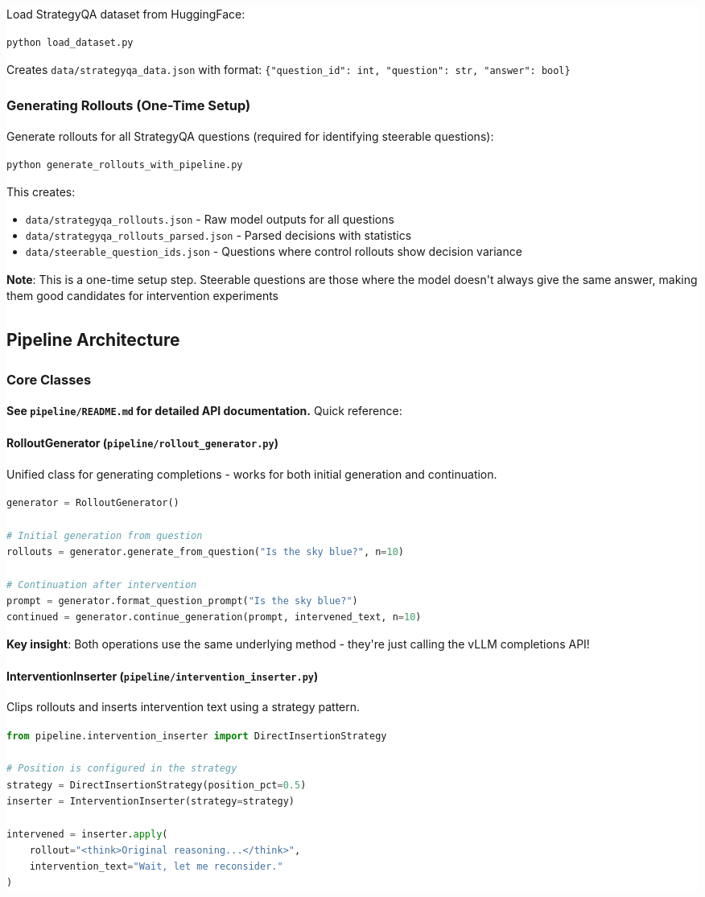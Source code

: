 Load StrategyQA dataset from HuggingFace:

```bash
python load_dataset.py
```

Creates `data/strategyqa_data.json` with format: `{"question_id": int, "question": str, "answer": bool}`

### Generating Rollouts (One-Time Setup)

Generate rollouts for all StrategyQA questions (required for identifying steerable questions):

```bash
python generate_rollouts_with_pipeline.py
```

This creates:
- `data/strategyqa_rollouts.json` - Raw model outputs for all questions
- `data/strategyqa_rollouts_parsed.json` - Parsed decisions with statistics
- `data/steerable_question_ids.json` - Questions where control rollouts show decision variance

**Note**: This is a one-time setup step. Steerable questions are those where the model doesn't always give the same answer, making them good candidates for intervention experiments

## Pipeline Architecture

### Core Classes

**See `pipeline/README.md` for detailed API documentation.** Quick reference:

#### RolloutGenerator (`pipeline/rollout_generator.py`)

Unified class for generating completions - works for both initial generation and continuation.

```python
generator = RolloutGenerator()

# Initial generation from question
rollouts = generator.generate_from_question("Is the sky blue?", n=10)

# Continuation after intervention
prompt = generator.format_question_prompt("Is the sky blue?")
continued = generator.continue_generation(prompt, intervened_text, n=10)
```

**Key insight**: Both operations use the same underlying method - they're just calling the vLLM completions API!

#### InterventionInserter (`pipeline/intervention_inserter.py`)

Clips rollouts and inserts intervention text using a strategy pattern.

```python
from pipeline.intervention_inserter import DirectInsertionStrategy

# Position is configured in the strategy
strategy = DirectInsertionStrategy(position_pct=0.5)
inserter = InterventionInserter(strategy=strategy)

intervened = inserter.apply(
    rollout="<think>Original reasoning...</think>",
    intervention_text="Wait, let me reconsider."
)
```
